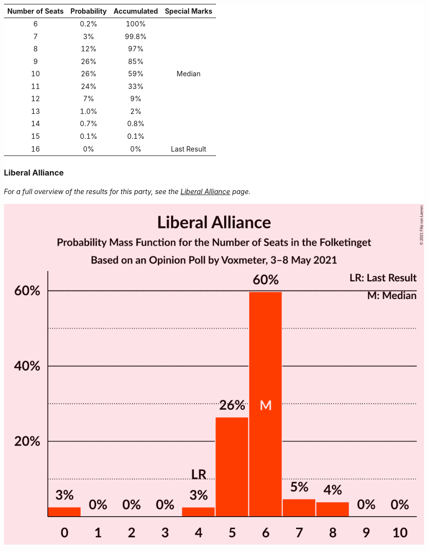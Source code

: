 | Number of Seats | Probability | Accumulated | Special Marks |
|:---------------:|:-----------:|:-----------:|:-------------:|
| 6 | 0.2% | 100% |  |
| 7 | 3% | 99.8% |  |
| 8 | 12% | 97% |  |
| 9 | 26% | 85% |  |
| 10 | 26% | 59% | Median |
| 11 | 24% | 33% |  |
| 12 | 7% | 9% |  |
| 13 | 1.0% | 2% |  |
| 14 | 0.7% | 0.8% |  |
| 15 | 0.1% | 0.1% |  |
| 16 | 0% | 0% | Last Result |

### Liberal Alliance

*For a full overview of the results for this party, see the [Liberal Alliance](party-liberalalliance.html) page.*

![Graph with seats probability mass function not yet produced](2021-05-08-Voxmeter-seats-pmf-liberalalliance.png "Seats Probability Mass Function")
